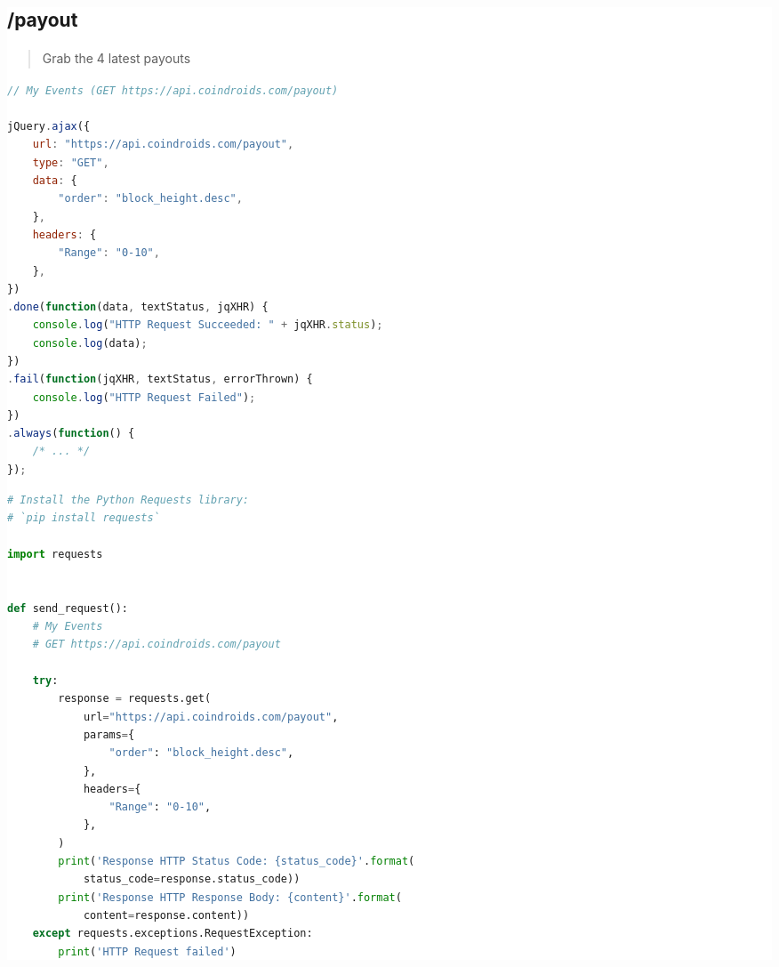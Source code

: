 ## /payout

> Grab the 4 latest payouts

```javascript
// My Events (GET https://api.coindroids.com/payout)

jQuery.ajax({
    url: "https://api.coindroids.com/payout",
    type: "GET",
    data: {
        "order": "block_height.desc",
    },
    headers: {
        "Range": "0-10",
    },
})
.done(function(data, textStatus, jqXHR) {
    console.log("HTTP Request Succeeded: " + jqXHR.status);
    console.log(data);
})
.fail(function(jqXHR, textStatus, errorThrown) {
    console.log("HTTP Request Failed");
})
.always(function() {
    /* ... */
});
```

```python
# Install the Python Requests library:
# `pip install requests`

import requests


def send_request():
    # My Events
    # GET https://api.coindroids.com/payout

    try:
        response = requests.get(
            url="https://api.coindroids.com/payout",
            params={
                "order": "block_height.desc",
            },
            headers={
                "Range": "0-10",
            },
        )
        print('Response HTTP Status Code: {status_code}'.format(
            status_code=response.status_code))
        print('Response HTTP Response Body: {content}'.format(
            content=response.content))
    except requests.exceptions.RequestException:
        print('HTTP Request failed')
```
